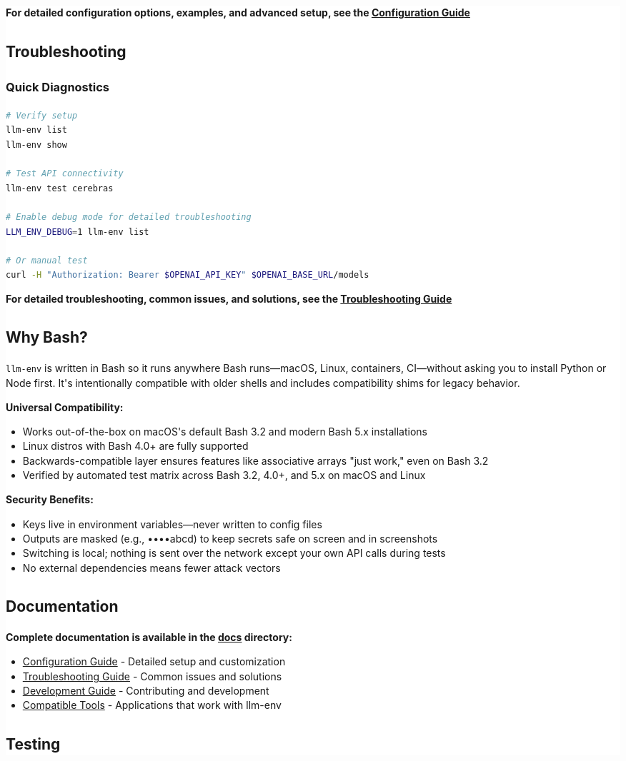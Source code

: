 **For detailed configuration options, examples, and advanced setup, see the [Configuration Guide](docs/configuration.md)**

## Troubleshooting

### Quick Diagnostics
```bash
# Verify setup
llm-env list
llm-env show

# Test API connectivity
llm-env test cerebras

# Enable debug mode for detailed troubleshooting
LLM_ENV_DEBUG=1 llm-env list

# Or manual test
curl -H "Authorization: Bearer $OPENAI_API_KEY" $OPENAI_BASE_URL/models
```

**For detailed troubleshooting, common issues, and solutions, see the [Troubleshooting Guide](docs/troubleshooting.md)**

## Why Bash?

`llm-env` is written in Bash so it runs anywhere Bash runs—macOS, Linux, containers, CI—without asking you to install Python or Node first. It's intentionally compatible with older shells and includes compatibility shims for legacy behavior.

**Universal Compatibility:**
- Works out-of-the-box on macOS's default Bash 3.2 and modern Bash 5.x installations
- Linux distros with Bash 4.0+ are fully supported
- Backwards-compatible layer ensures features like associative arrays "just work," even on Bash 3.2
- Verified by automated test matrix across Bash 3.2, 4.0+, and 5.x on macOS and Linux

**Security Benefits:**
- Keys live in environment variables—never written to config files
- Outputs are masked (e.g., ••••abcd) to keep secrets safe on screen and in screenshots
- Switching is local; nothing is sent over the network except your own API calls during tests
- No external dependencies means fewer attack vectors

## Documentation

**Complete documentation is available in the [docs](docs/) directory:**

- [Configuration Guide](docs/configuration.md) - Detailed setup and customization
- [Troubleshooting Guide](docs/troubleshooting.md) - Common issues and solutions
- [Development Guide](docs/development.md) - Contributing and development
- [Compatible Tools](docs/comprehensive.md) - Applications that work with llm-env

## Testing
